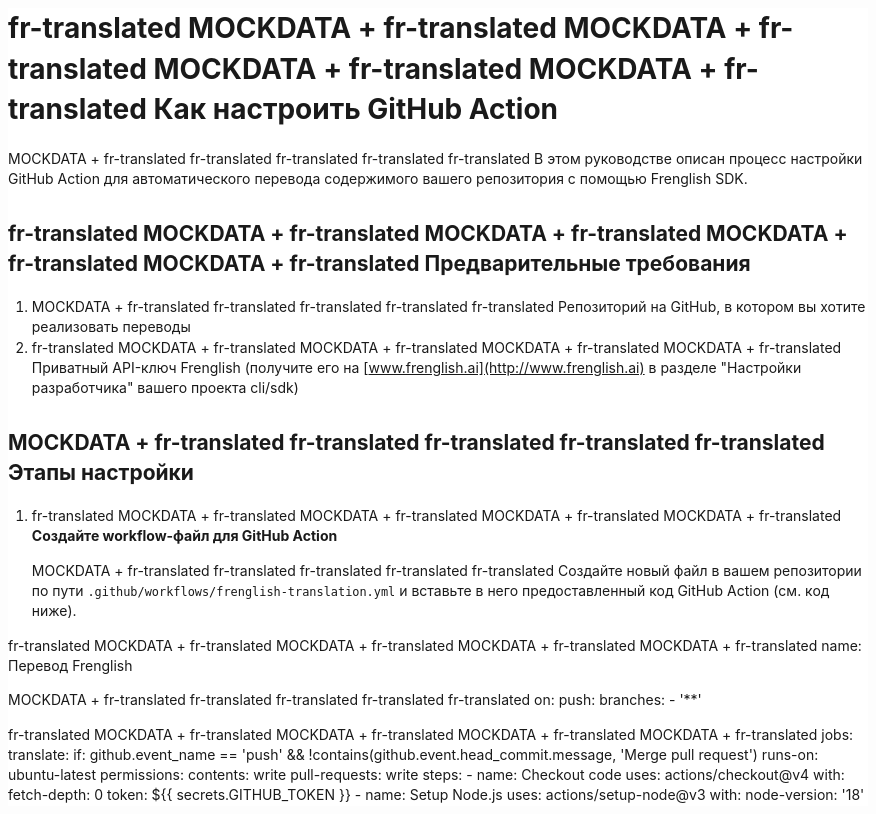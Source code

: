 # fr-translated MOCKDATA + fr-translated MOCKDATA + fr-translated MOCKDATA + fr-translated MOCKDATA + fr-translated Как настроить GitHub Action
MOCKDATA + fr-translated fr-translated fr-translated fr-translated fr-translated В этом руководстве описан процесс настройки GitHub Action для автоматического перевода содержимого вашего репозитория с помощью Frenglish SDK.

## fr-translated MOCKDATA + fr-translated MOCKDATA + fr-translated MOCKDATA + fr-translated MOCKDATA + fr-translated Предварительные требования

1. MOCKDATA + fr-translated fr-translated fr-translated fr-translated fr-translated Репозиторий на GitHub, в котором вы хотите реализовать переводы
2. fr-translated MOCKDATA + fr-translated MOCKDATA + fr-translated MOCKDATA + fr-translated MOCKDATA + fr-translated Приватный API-ключ Frenglish (получите его на [www.frenglish.ai](http://www.frenglish.ai) в разделе "Настройки разработчика" вашего проекта cli/sdk)

## MOCKDATA + fr-translated fr-translated fr-translated fr-translated fr-translated Этапы настройки

1.  fr-translated MOCKDATA + fr-translated MOCKDATA + fr-translated MOCKDATA + fr-translated MOCKDATA + fr-translated **Создайте workflow-файл для GitHub Action**

    MOCKDATA + fr-translated fr-translated fr-translated fr-translated fr-translated Создайте новый файл в вашем репозитории по пути `.github/workflows/frenglish-translation.yml` и вставьте в него предоставленный код GitHub Action (см. код ниже).

    ```
    ```

fr-translated MOCKDATA + fr-translated MOCKDATA + fr-translated MOCKDATA + fr-translated MOCKDATA + fr-translated name: Перевод Frenglish

MOCKDATA + fr-translated fr-translated fr-translated fr-translated fr-translated on:
push:
branches:
\- '\*\*'

fr-translated MOCKDATA + fr-translated MOCKDATA + fr-translated MOCKDATA + fr-translated MOCKDATA + fr-translated jobs:
translate:
if: github.event\_name == 'push' && !contains(github.event.head\_commit.message, 'Merge pull request')
runs-on: ubuntu-latest
permissions:
contents: write
pull-requests: write
steps:
\- name: Checkout code
uses: actions/checkout\@v4
with:
fetch-depth: 0
token: $\{\{ secrets.GITHUB\_TOKEN }}
\- name: Setup Node.js
uses: actions/setup-node\@v3
with:
node-version: '18'

